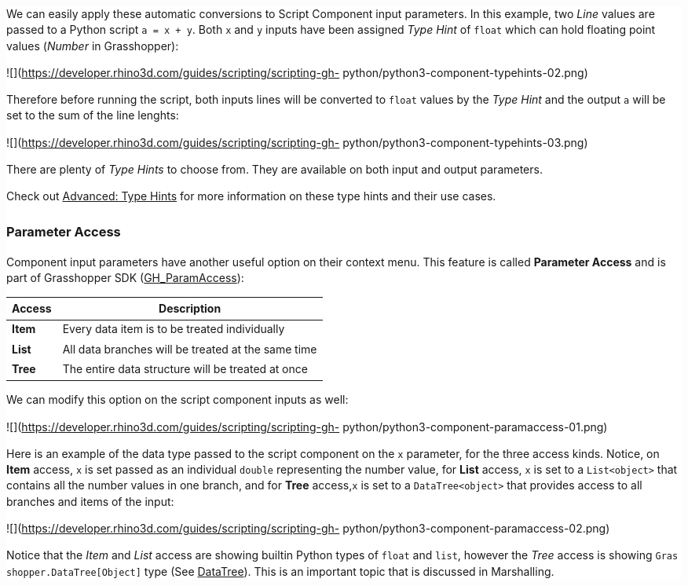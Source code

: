 We can easily apply these automatic conversions to Script Component input
parameters. In this example, two _Line_ values are passed to a Python script
`a = x + y`. Both `x` and `y` inputs have been assigned _Type Hint_ of `float`
which can hold floating point values (_Number_ in Grasshopper):

![](https://developer.rhino3d.com/guides/scripting/scripting-gh-
python/python3-component-typehints-02.png)

Therefore before running the script, both inputs lines will be converted to
`float` values by the _Type Hint_ and the output `a` will be set to the sum of
the line lenghts:

![](https://developer.rhino3d.com/guides/scripting/scripting-gh-
python/python3-component-typehints-03.png)

There are plenty of _Type Hints_ to choose from. They are available on both
input and output parameters.

Check out [Advanced: Type
Hints](https://developer.rhino3d.com/guides/scripting/advanced-typehints/) for
more information on these type hints and their use cases.

### Parameter Access

Component input parameters have another useful option on their context menu.
This feature is called **Parameter Access** and is part of Grasshopper SDK
([GH_ParamAccess](https://developer.rhino3d.com/api/grasshopper/html/T_Grasshopper_Kernel_GH_ParamAccess.htm)):

Access | Description  
---|---  
**Item** | Every data item is to be treated individually  
**List** | All data branches will be treated at the same time  
**Tree** | The entire data structure will be treated at once  
  
We can modify this option on the script component inputs as well:

![](https://developer.rhino3d.com/guides/scripting/scripting-gh-
python/python3-component-paramaccess-01.png)

Here is an example of the data type passed to the script component on the `x`
parameter, for the three access kinds. Notice, on **Item** access, `x` is set
passed as an individual `double` representing the number value, for **List**
access, `x` is set to a `List<object>` that contains all the number values in
one branch, and for **Tree** access,`x` is set to a `DataTree<object>` that
provides access to all branches and items of the input:

![](https://developer.rhino3d.com/guides/scripting/scripting-gh-
python/python3-component-paramaccess-02.png)

Notice that the _Item_ and _List_ access are showing builtin Python types of
`float` and `list`, however the _Tree_ access is showing
`Grasshopper.DataTree[Object]` type (See
[DataTree](https://developer.rhino3d.com/api/grasshopper/html/T_Grasshopper_DataTree_1.htm)).
This is an important topic that is discussed in Marshalling.
